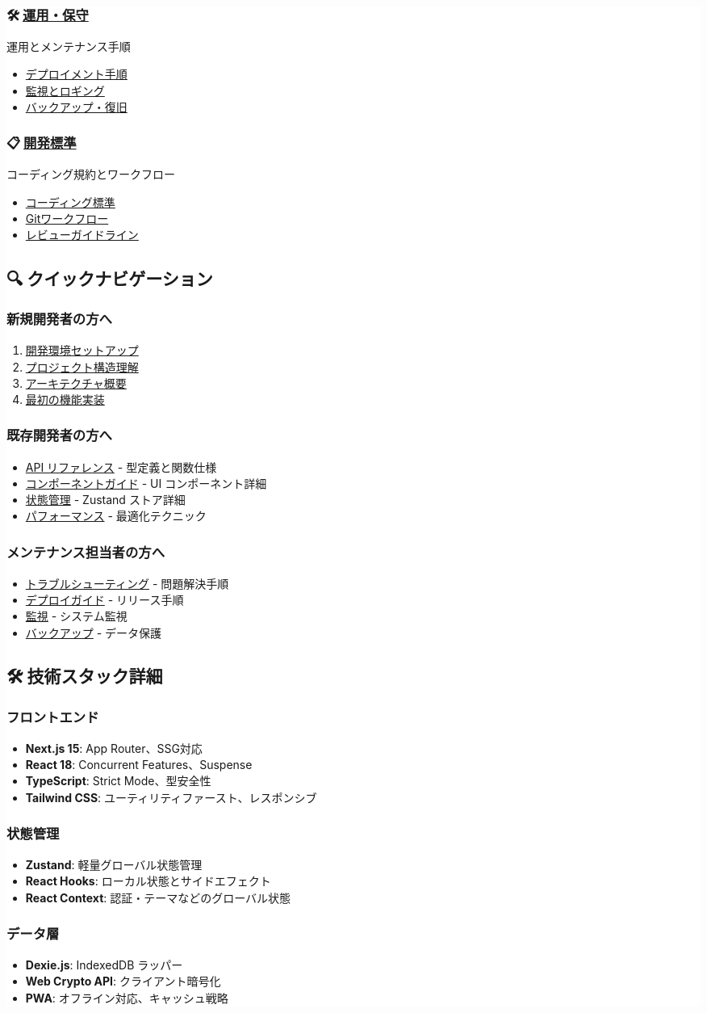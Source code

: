 ### 🛠️ [運用・保守](./operations/)
運用とメンテナンス手順
- [デプロイメント手順](./operations/deployment.md)
- [監視とロギング](./operations/monitoring.md)
- [バックアップ・復旧](./operations/backup-recovery.md)

### 📋 [開発標準](./standards/)
コーディング規約とワークフロー
- [コーディング標準](./standards/coding-standards.md)
- [Gitワークフロー](./standards/git-workflow.md)
- [レビューガイドライン](./standards/review-guidelines.md)

## 🔍 クイックナビゲーション

### 新規開発者の方へ
1. [開発環境セットアップ](./getting-started/setup.md)
2. [プロジェクト構造理解](./getting-started/project-structure.md)
3. [アーキテクチャ概要](./architecture/overview.md)
4. [最初の機能実装](./getting-started/first-feature.md)

### 既存開発者の方へ
- [API リファレンス](./api/) - 型定義と関数仕様
- [コンポーネントガイド](./components/) - UI コンポーネント詳細
- [状態管理](./architecture/state-management.md) - Zustand ストア詳細
- [パフォーマンス](./architecture/performance.md) - 最適化テクニック

### メンテナンス担当者の方へ
- [トラブルシューティング](./guides/troubleshooting.md) - 問題解決手順
- [デプロイガイド](./guides/deployment.md) - リリース手順
- [監視](./operations/monitoring.md) - システム監視
- [バックアップ](./operations/backup-recovery.md) - データ保護

## 🛠️ 技術スタック詳細

### フロントエンド
- **Next.js 15**: App Router、SSG対応
- **React 18**: Concurrent Features、Suspense
- **TypeScript**: Strict Mode、型安全性
- **Tailwind CSS**: ユーティリティファースト、レスポンシブ

### 状態管理
- **Zustand**: 軽量グローバル状態管理
- **React Hooks**: ローカル状態とサイドエフェクト
- **React Context**: 認証・テーマなどのグローバル状態

### データ層
- **Dexie.js**: IndexedDB ラッパー
- **Web Crypto API**: クライアント暗号化
- **PWA**: オフライン対応、キャッシュ戦略
